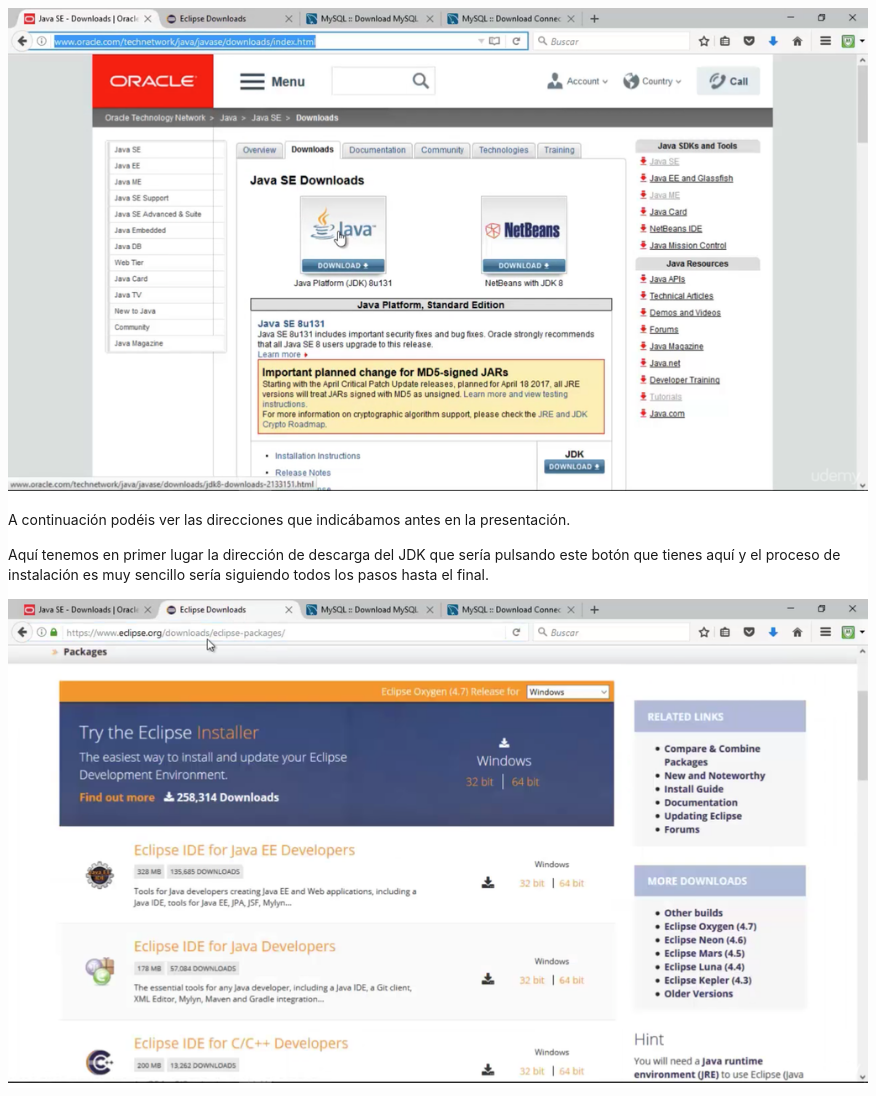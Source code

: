 <img src="images/3-07.png">

A continuación podéis ver las direcciones que indicábamos antes en la presentación.

Aquí tenemos en primer lugar la dirección de descarga del JDK que sería pulsando este botón que tienes aquí y el proceso de instalación es muy sencillo sería siguiendo todos los pasos hasta el final.

<img src="images/3-08.png">
